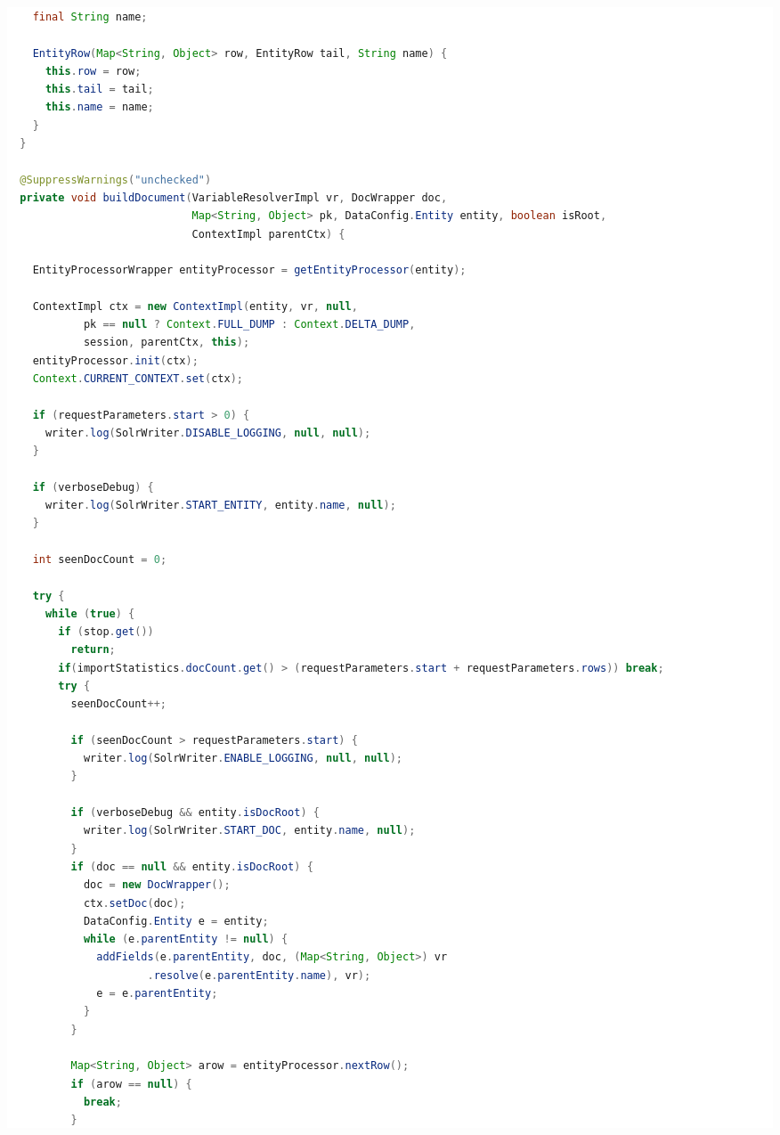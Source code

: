 ```java
    final String name;

    EntityRow(Map<String, Object> row, EntityRow tail, String name) {
      this.row = row;
      this.tail = tail;
      this.name = name;
    }
  }

  @SuppressWarnings("unchecked")
  private void buildDocument(VariableResolverImpl vr, DocWrapper doc,
                             Map<String, Object> pk, DataConfig.Entity entity, boolean isRoot,
                             ContextImpl parentCtx) {

    EntityProcessorWrapper entityProcessor = getEntityProcessor(entity);

    ContextImpl ctx = new ContextImpl(entity, vr, null,
            pk == null ? Context.FULL_DUMP : Context.DELTA_DUMP,
            session, parentCtx, this);
    entityProcessor.init(ctx);
    Context.CURRENT_CONTEXT.set(ctx);
    
    if (requestParameters.start > 0) {
      writer.log(SolrWriter.DISABLE_LOGGING, null, null);
    }

    if (verboseDebug) {
      writer.log(SolrWriter.START_ENTITY, entity.name, null);
    }

    int seenDocCount = 0;

    try {
      while (true) {
        if (stop.get())
          return;
        if(importStatistics.docCount.get() > (requestParameters.start + requestParameters.rows)) break;
        try {
          seenDocCount++;

          if (seenDocCount > requestParameters.start) {
            writer.log(SolrWriter.ENABLE_LOGGING, null, null);
          }

          if (verboseDebug && entity.isDocRoot) {
            writer.log(SolrWriter.START_DOC, entity.name, null);
          }
          if (doc == null && entity.isDocRoot) {
            doc = new DocWrapper();
            ctx.setDoc(doc);
            DataConfig.Entity e = entity;
            while (e.parentEntity != null) {
              addFields(e.parentEntity, doc, (Map<String, Object>) vr
                      .resolve(e.parentEntity.name), vr);
              e = e.parentEntity;
            }
          }

          Map<String, Object> arow = entityProcessor.nextRow();
          if (arow == null) {
            break;
          }
```